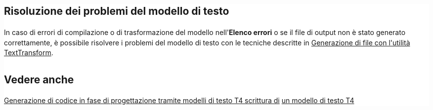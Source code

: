 ## <a name="troubleshooting-the-text-template"></a>Risoluzione dei problemi del modello di testo
 In caso di errori di compilazione o di trasformazione del modello nell'**Elenco errori** o se il file di output non è stato generato correttamente, è possibile risolvere i problemi del modello di testo con le tecniche descritte in [Generazione di file con l'utilità TextTransform](../modeling/generating-files-with-the-texttransform-utility.md).

## <a name="see-also"></a>Vedere anche
 [Generazione di codice in fase di progettazione tramite modelli di testo T4 scrittura di](../modeling/design-time-code-generation-by-using-t4-text-templates.md) [un modello di testo T4](../modeling/writing-a-t4-text-template.md)
